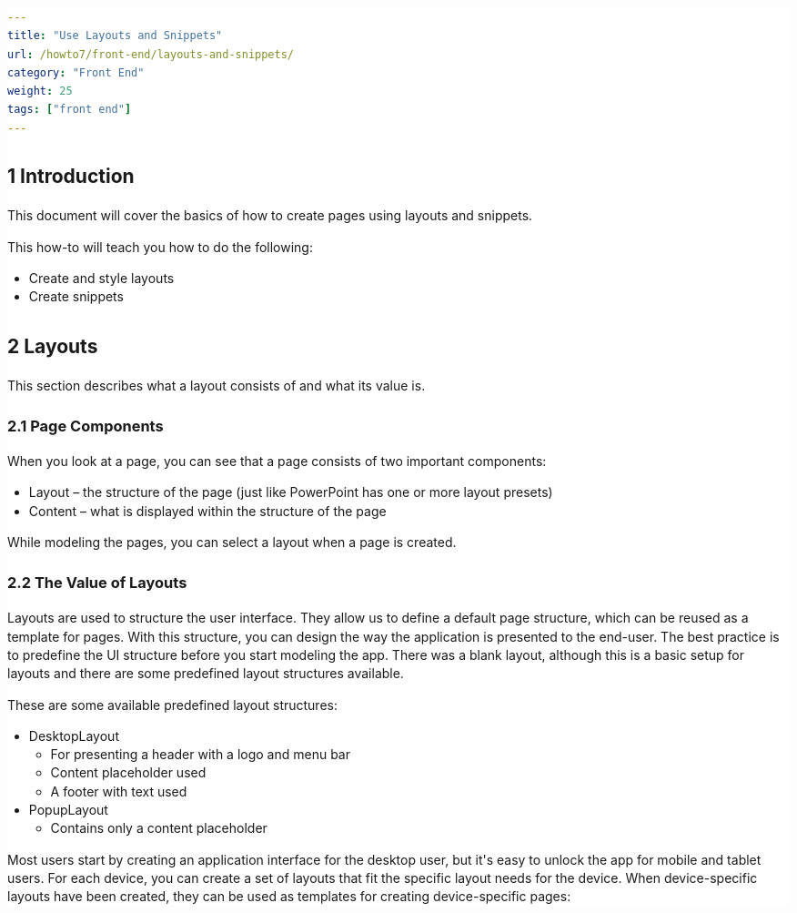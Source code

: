 ```yaml
---
title: "Use Layouts and Snippets"
url: /howto7/front-end/layouts-and-snippets/
category: "Front End"
weight: 25
tags: ["front end"]
---
```


## 1 Introduction

This document will cover the basics of how to create pages using layouts and snippets.

This how-to will teach you how to do the following:

* Create and style layouts
* Create snippets

## 2 Layouts

This section describes what a layout consists of and what its value is.

### 2.1 Page Components

When you look at a page, you can see that a page consists of two important components:

* Layout – the structure of the page (just like PowerPoint has one or more layout presets)
* Content – what is displayed within the structure of the page

While modeling the pages, you can select a layout when a page is created.

### 2.2 The Value of Layouts

Layouts are used to structure the user interface. They allow us to define a default page structure, which can be reused as a template for pages. With this structure, you can design the way the application is presented to the end-user. The best practice is to predefine the UI structure before you start modeling the app. There was a blank layout, although this is a basic setup for layouts and there are some predefined layout structures available.

These are some available predefined layout structures:

* DesktopLayout
    * For presenting a header with a logo and menu bar
    * Content placeholder used
    * A footer with text used
* PopupLayout
    * Contains only a content placeholder

Most users start by creating an application interface for the desktop user, but it's easy to unlock the app for mobile and tablet users. For each device, you can create a set of layouts that fit the specific layout needs for the device. When device-specific layouts have been created, they can be used as templates for creating device-specific pages: 

